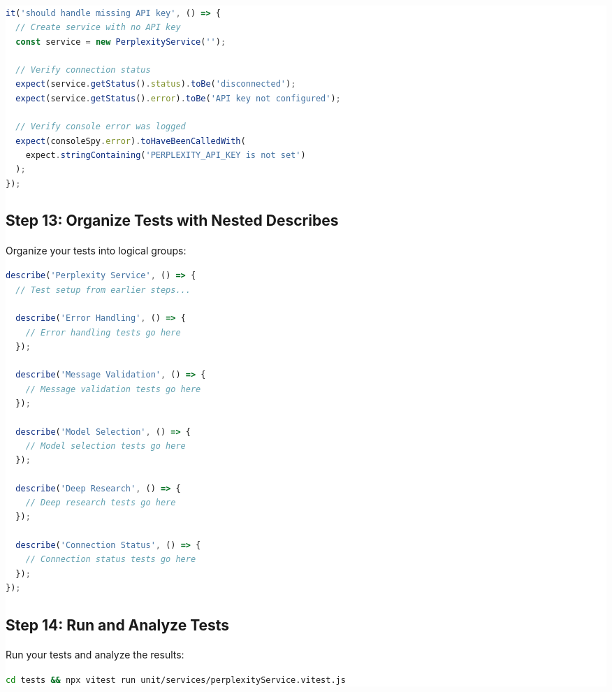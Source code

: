 ```javascript
it('should handle missing API key', () => {
  // Create service with no API key
  const service = new PerplexityService('');
  
  // Verify connection status
  expect(service.getStatus().status).toBe('disconnected');
  expect(service.getStatus().error).toBe('API key not configured');
  
  // Verify console error was logged
  expect(consoleSpy.error).toHaveBeenCalledWith(
    expect.stringContaining('PERPLEXITY_API_KEY is not set')
  );
});
```

## Step 13: Organize Tests with Nested Describes

Organize your tests into logical groups:

```javascript
describe('Perplexity Service', () => {
  // Test setup from earlier steps...
  
  describe('Error Handling', () => {
    // Error handling tests go here
  });
  
  describe('Message Validation', () => {
    // Message validation tests go here
  });
  
  describe('Model Selection', () => {
    // Model selection tests go here
  });
  
  describe('Deep Research', () => {
    // Deep research tests go here
  });
  
  describe('Connection Status', () => {
    // Connection status tests go here
  });
});
```

## Step 14: Run and Analyze Tests

Run your tests and analyze the results:

```bash
cd tests && npx vitest run unit/services/perplexityService.vitest.js
```
